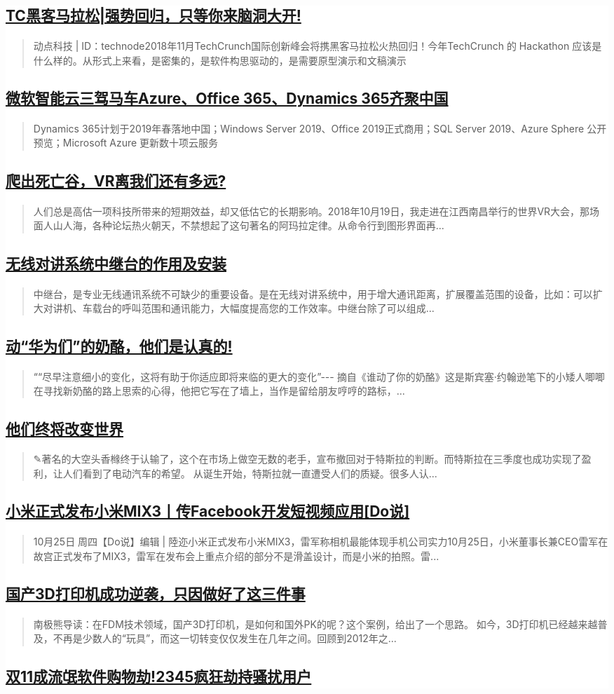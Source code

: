  ## [TC黑客马拉松|强势回归，只等你来脑洞大开!](http://mp.weixin.qq.com/s?src=11&timestamp=1540544406&ver=1205&signature=zhCxxh5a4lKVWQsQRdBCfMifhaXnnTJrTYsrrgR1r5YUnRsLVanmPlVMnc6n1GuEHd7EDYa4ObJ4FYL6wx8Hx5LG*yDZbEkJy9KObYvrHVs*pkU4hXOiPIOc8VKOb87*&new=1)
 > 动点科技 | ID：technode2018年11月TechCrunch国际创新峰会将携黑客马拉松火热回归！今年TechCrunch 的 Hackathon 应该是什么样的。从形式上来看，是密集的，是软件构思驱动的，是需要原型演示和文稿演示
 ## [微软智能云三驾马车Azure、Office 365、Dynamics 365齐聚中国](http://mp.weixin.qq.com/s?src=11&timestamp=1540544406&ver=1205&signature=e6UMEG4urX8XAIFRR5UHFcKHYmEaBRb5obrIdAABg1JouuDN6QJ85lpRnopEG2R5NwleQfgLuuHtsg0BOxEkGWaYzUPKwY6fOzyVcDVhRecNTVsl05GQG8BmfuNb6Aab&new=1)
 > Dynamics 365计划于2019年春落地中国；Windows Server 2019、Office 2019正式商用；SQL Server 2019、Azure Sphere 公开预览；Microsoft Azure 更新数十项云服务
 ## [爬出死亡谷，VR离我们还有多远?](http://mp.weixin.qq.com/s?src=11&timestamp=1540544406&ver=1205&signature=R4Xyfl5ufqpzSICSsEgg1RNZPLlwoV8gMsgNeoE7sp5mcJroqYzk5N8m3zp4SiAtI1mh3HcFDpNctXKMM1kZ22Mi3OQQN5qipKhDGyi0HnLx27X3rVURrGQJAB9e4m0S&new=1)
 > 人们总是高估一项科技所带来的短期效益，却又低估它的长期影响。2018年10月19日，我走进在江西南昌举行的世界VR大会，那场面人山人海，各种论坛热火朝天，不禁想起了这句著名的阿玛拉定律。从命令行到图形界面再...
 ## [无线对讲系统中继台的作用及安装](http://mp.weixin.qq.com/s?src=11&timestamp=1540544406&ver=1205&signature=dy4MXaWUkGze9I2ugiMihqE5o7zkzMAvPXuP*N15RaEr0d9VxFFluDAgTA9oZdTQScpMyZdqxGdyOmNAQiU5Fph-*scXpmDGChr6NoT6G8rZupfN3EY3NIGiNLzhqLN3&new=1)
 > 中继台，是专业无线通讯系统不可缺少的重要设备。是在无线对讲系统中，用于增大通讯距离，扩展覆盖范围的设备，比如：可以扩大对讲机、车载台的呼叫范围和通讯能力，大幅度提高您的工作效率。中继台除了可以组成...
 ## [动“华为们”的奶酪，他们是认真的!](http://mp.weixin.qq.com/s?src=11&timestamp=1540544406&ver=1205&signature=nt2lVnn1ZgaFZM8hudUoUxKQXlDDBVTUX9EMF*Y6dhI3Eb5*VUU8UslN5*sG7Sd-dBKRPhWp6TpWLxnub*npEyLi*LQifbB33c0n9LaDTNfXDVMEqwdJ-GCdgoWBZ6A8&new=1)
 > ““尽早注意细小的变化，这将有助于你适应即将来临的更大的变化”--- 摘自《谁动了你的奶酪》这是斯宾塞·约翰逊笔下的小矮人唧唧在寻找新奶酪的路上思索的心得，他把它写在了墙上，当作是留给朋友哼哼的路标，...
 ## [他们终将改变世界](http://mp.weixin.qq.com/s?src=11&timestamp=1540544406&ver=1205&signature=FEa0tcfEf5Q1B8lkFPbxkyaQjNkgLOkcgyegghAgcz46ofhh0PcAxEBNLnzqhe*BaVJAWJyG80P4YJBdu1REiQCn6sy1rJCHtu4wFV6-qk00gpMbUySxtxkjhnOfgsQD&new=1)
 > ✎著名的大空头香橼终于认输了，这个在市场上做空无数的老手，宣布撤回对于特斯拉的判断。而特斯拉在三季度也成功实现了盈利，让人们看到了电动汽车的希望。 从诞生开始，特斯拉就一直遭受人们的质疑。很多人认...
 ## [小米正式发布小米MIX3丨传Facebook开发短视频应用\[Do说\]](http://mp.weixin.qq.com/s?src=11&timestamp=1540544406&ver=1205&signature=M7wOn1EoNIueT8JC8I0nnHAe6Pq54sgnhn0BTLXvnyiVMz2mDSaaldeu2w9wuxry*Dp8tSeB-vVZ9SNeJBsOPgP*0ZSD0BmZPu*x4O388FtFnGaqTxDyo4TZ*IMENNjT&new=1)
 > 10月25日 周四【Do说】编辑 | 陸迩小米正式发布小米MIX3，雷军称相机最能体现手机公司实力10月25日，小米董事长兼CEO雷军在故宫正式发布了MIX3，雷军在发布会上重点介绍的部分不是滑盖设计，而是小米的拍照。雷...
 ## [国产3D打印机成功逆袭，只因做好了这三件事](http://mp.weixin.qq.com/s?src=11&timestamp=1540544406&ver=1205&signature=PkwCwnWBc8EB4qAP*8ZVbjOgmMhNOcIHtVr83ngx7gisj4YhoIMRivOaSUlO2rWBFTONtPaSByvhTa8cuFMGEZwbAYmQyMBuGs7kCWVamr8k7XpcbC7T7XP4HdKPv5T7&new=1)
 > 南极熊导读：在FDM技术领域，国产3D打印机，是如何和国外PK的呢？这个案例，给出了一个思路。        如今，3D打印机已经越来越普及，不再是少数人的“玩具”，而这一切转变仅仅发生在几年之间。回顾到2012年之...
 ## [双11成流氓软件购物劫!2345疯狂劫持骚扰用户](http://mp.weixin.qq.com/s?src=11&timestamp=1540544406&ver=1205&signature=tt1NMR-c6GyG*qbnG3vhJAN5*HgICkpJuJ6GQgeBONzZpAdUsUna9twEcDoPGccFgG-Tcp-nmS3UUH0UByBIrWMX-MmniCCxf9DrNXheqNTRr*Wx9iZhH1ywcfO*WyVx&new=1)